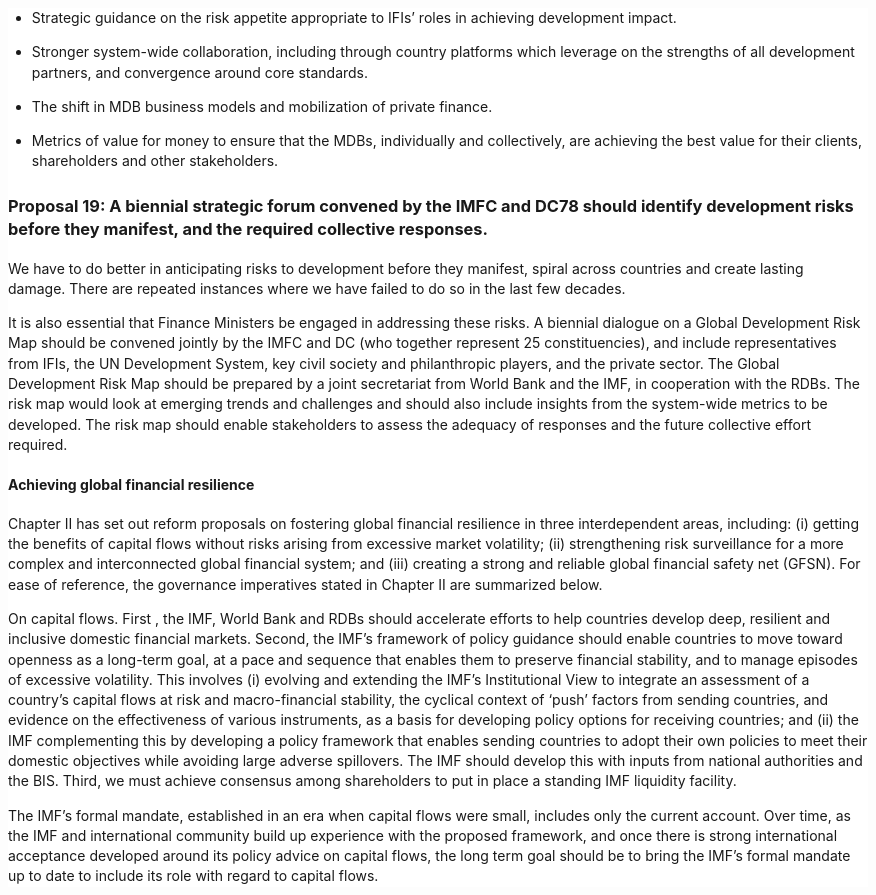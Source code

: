 *   Strategic guidance on the&nbsp;risk appetite&nbsp;appropriate to IFIs’ roles in achieving development impact.
    
*   Stronger&nbsp;system-wide collaboration,&nbsp;including through country platforms which leverage on the strengths of all development partners, and convergence around core standards.
    
*   The shift in MDB&nbsp;business models&nbsp;and mobilization of private finance.
    
*   Metrics of&nbsp;value for money&nbsp;to ensure that the MDBs, individually and collectively, are achieving the best value for their clients, shareholders and other stakeholders.
    

### Proposal 19: A biennial strategic forum convened by the IMFC and DC78 should identify development risks before they manifest, and the required collective responses. ###

We have to&nbsp;do better in anticipating risks to development before they manifest, spiral across countries and create lasting damage.&nbsp;There are repeated instances where we have failed to do so in the last few decades.

It is also essential that Finance Ministers be engaged in addressing these risks. A&nbsp;biennial dialogue on a Global Development Risk Map should be convened jointly by the IMFC and DC&nbsp;(who together represent 25 constituencies), and include representatives from IFIs, the UN Development System, key civil society and philanthropic players, and the private sector. The Global Development Risk Map should be prepared by a joint secretariat from World Bank and the IMF, in cooperation with the RDBs. The risk map would look at emerging trends and challenges and should also include insights from the system-wide metrics to be developed. The risk map should enable stakeholders to assess the adequacy of responses and the future collective effort required.

#### Achieving global financial resilience

Chapter II has set out reform proposals on fostering global financial resilience in three interdependent areas, including: (i) getting the benefits of capital flows without risks arising from excessive market volatility; (ii) strengthening risk surveillance for a more complex and interconnected global financial system; and (iii) creating a strong and reliable global financial safety net (GFSN). For ease of reference, the governance imperatives stated in Chapter II are summarized below.

On capital flows.&nbsp;First&nbsp;, the IMF, World Bank and RDBs&nbsp;should accelerate efforts to help countries develop&nbsp;deep, resilient and inclusive domestic financial markets.&nbsp;Second, the IMF’s framework of policy guidance should enable countries to move toward openness as a long-term goal, at a pace and sequence that enables them to preserve financial stability, and to manage episodes of excessive volatility. This involves (i)&nbsp;evolving and extending the IMF’s Institutional View&nbsp;to integrate an assessment of a country’s capital flows at risk and macro-financial stability, the cyclical context of ‘push’ factors from sending countries, and evidence on the effectiveness of various instruments, as a basis for developing policy options for receiving countries; and (ii) the IMF complementing this by developing a&nbsp;policy framework&nbsp;that&nbsp;enables sending countries to adopt their own policies to meet their domestic objectives while avoiding large adverse spillovers.&nbsp;The IMF should develop this with inputs from national authorities and the BIS. Third, we must achieve consensus among shareholders to put in place a&nbsp;standing IMF liquidity facility.

The IMF’s formal mandate, established in an era when capital flows were small, includes only the current account. Over time, as the IMF and international community build up experience with the proposed framework, and once there is strong international acceptance developed around its policy advice on capital flows, the&nbsp;long term goal should be to bring the IMF’s formal mandate up to date to include its role with regard to capital flows.

